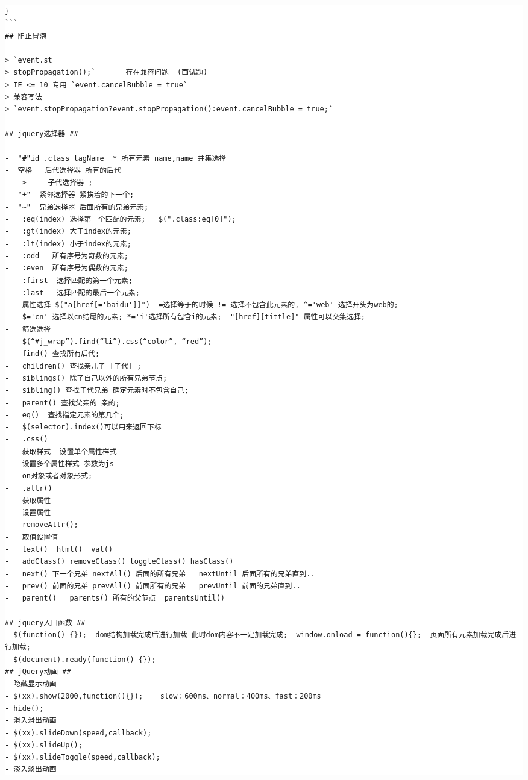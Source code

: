 ````
}
```
## 阻止冒泡

> `event.st
> stopPropagation();`		存在兼容问题	(面试题)
> IE <= 10 专用 `event.cancelBubble = true`
> 兼容写法                                                                                      
> `event.stopPropagation?event.stopPropagation():event.cancelBubble = true;`

## jquery选择器 ##

-  "#"id .class tagName  * 所有元素 name,name 并集选择 
-  空格   后代选择器 所有的后代
-   >     子代选择器 ;
-  "+"  紧邻选择器 紧挨着的下一个;
-  "~"  兄弟选择器 后面所有的兄弟元素;
-   :eq(index) 选择第一个匹配的元素;   $(".class:eq[0]");
-   :gt(index) 大于index的元素;
-   :lt(index) 小于index的元素;
-   :odd   所有序号为奇数的元素;
-   :even  所有序号为偶数的元素;
-   :first  选择匹配的第一个元素;
-   :last   选择匹配的最后一个元素;
-   属性选择 $("a[href[='baidu']]")  =选择等于的时候 != 选择不包含此元素的, ^='web' 选择开头为web的;
-   $='cn' 选择以cn结尾的元素; *='i'选择所有包含i的元素;  "[href][tittle]" 属性可以交集选择;
-   筛选选择  
-   $(“#j_wrap”).find(“li”).css(“color”, “red”);
-   find() 查找所有后代;
-   children() 查找亲儿子 [子代] ;
-   siblings() 除了自己以外的所有兄弟节点;
-   sibling() 查找子代兄弟 确定元素时不包含自己; 
-   parent() 查找父亲的 亲的;
-   eq()  查找指定元素的第几个;
-   $(selector).index()可以用来返回下标
-   .css()  
-   获取样式  设置单个属性样式
-   设置多个属性样式 参数为js
-   on对象或者对象形式;
-   .attr() 
-   获取属性
-   设置属性
-   removeAttr();
-   取值设置值
-   text()  html()  val()
-   addClass() removeClass() toggleClass() hasClass()
-   next() 下一个兄弟 nextAll() 后面的所有兄弟   nextUntil 后面所有的兄弟直到..
-   prev() 前面的兄弟 prevAll() 前面所有的兄弟   prevUntil 前面的兄弟直到..
-   parent()   parents() 所有的父节点  parentsUntil()

## jquery入口函数 ##
- $(function() {});  dom结构加载完成后进行加载 此时dom内容不一定加载完成;  window.onload = function(){};  页面所有元素加载完成后进行加载;
- $(document).ready(function() {});  
## jQuery动画 ##
- 隐藏显示动画
- $(xx).show(2000,function(){});  	slow：600ms、normal：400ms、fast：200ms
- hide();
- 滑入滑出动画
- $(xx).slideDown(speed,callback);
- $(xx).slideUp();
- $(xx).slideToggle(speed,callback);
- 淡入淡出动画
````